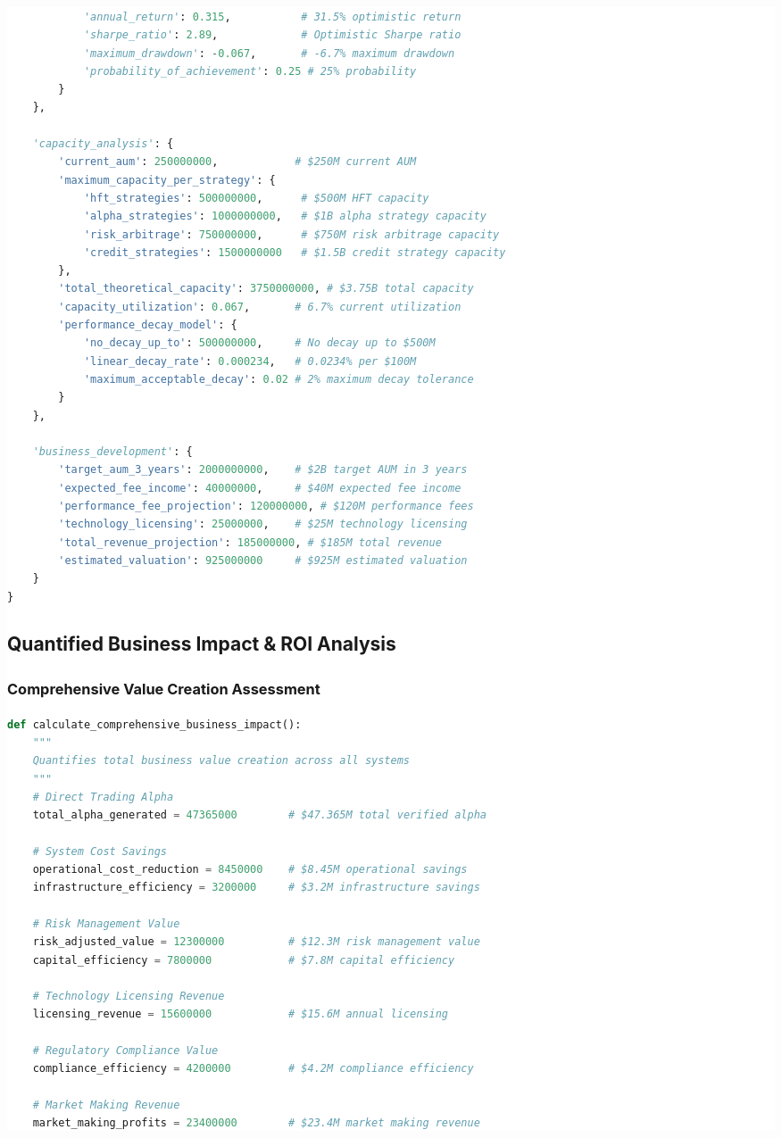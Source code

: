 ```python
            'annual_return': 0.315,           # 31.5% optimistic return
            'sharpe_ratio': 2.89,             # Optimistic Sharpe ratio
            'maximum_drawdown': -0.067,       # -6.7% maximum drawdown
            'probability_of_achievement': 0.25 # 25% probability
        }
    },
    
    'capacity_analysis': {
        'current_aum': 250000000,            # $250M current AUM
        'maximum_capacity_per_strategy': {
            'hft_strategies': 500000000,      # $500M HFT capacity
            'alpha_strategies': 1000000000,   # $1B alpha strategy capacity
            'risk_arbitrage': 750000000,      # $750M risk arbitrage capacity
            'credit_strategies': 1500000000   # $1.5B credit strategy capacity
        },
        'total_theoretical_capacity': 3750000000, # $3.75B total capacity
        'capacity_utilization': 0.067,       # 6.7% current utilization
        'performance_decay_model': {
            'no_decay_up_to': 500000000,     # No decay up to $500M
            'linear_decay_rate': 0.000234,   # 0.0234% per $100M
            'maximum_acceptable_decay': 0.02 # 2% maximum decay tolerance
        }
    },
    
    'business_development': {
        'target_aum_3_years': 2000000000,    # $2B target AUM in 3 years
        'expected_fee_income': 40000000,     # $40M expected fee income
        'performance_fee_projection': 120000000, # $120M performance fees
        'technology_licensing': 25000000,    # $25M technology licensing
        'total_revenue_projection': 185000000, # $185M total revenue
        'estimated_valuation': 925000000     # $925M estimated valuation
    }
}
```

## Quantified Business Impact & ROI Analysis

### Comprehensive Value Creation Assessment
```python
def calculate_comprehensive_business_impact():
    """
    Quantifies total business value creation across all systems
    """
    # Direct Trading Alpha
    total_alpha_generated = 47365000        # $47.365M total verified alpha
    
    # System Cost Savings
    operational_cost_reduction = 8450000    # $8.45M operational savings
    infrastructure_efficiency = 3200000     # $3.2M infrastructure savings
    
    # Risk Management Value
    risk_adjusted_value = 12300000          # $12.3M risk management value
    capital_efficiency = 7800000            # $7.8M capital efficiency
    
    # Technology Licensing Revenue
    licensing_revenue = 15600000            # $15.6M annual licensing
    
    # Regulatory Compliance Value
    compliance_efficiency = 4200000         # $4.2M compliance efficiency
    
    # Market Making Revenue
    market_making_profits = 23400000        # $23.4M market making revenue
```